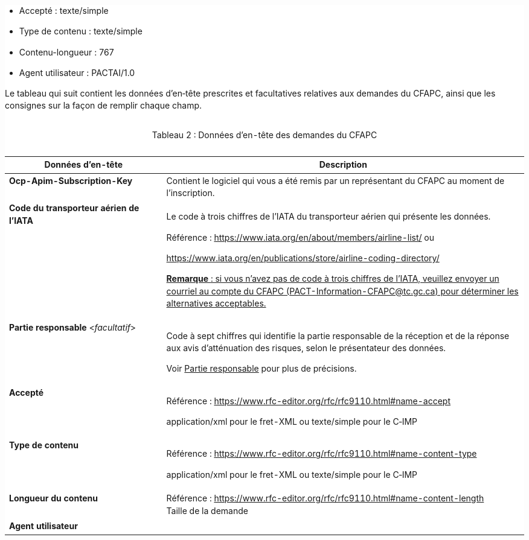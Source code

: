- Accepté : texte/simple

- Type de contenu : texte/simple

- Contenu-longueur : 767

- Agent utilisateur : PACTAI/1.0

Le tableau qui suit contient les données d’en‑tête prescrites et facultatives relatives aux demandes du CFAPC, ainsi que les consignes sur la façon de remplir chaque champ.

<table>
<caption><p>Tableau 2 : Données d’en-tête des demandes du CFAPC</p></caption>
<colgroup>
<col style="width: 30%" />
<col style="width: 69%" />
</colgroup>
<thead>
<tr>
<th>Données d’en-tête</th>
<th>Description</th>
</tr>
</thead>
<tbody>
<tr>
<td><strong>Ocp-Apim-Subscription-Key</strong></td>
<td>Contient le logiciel qui vous a été remis par un représentant du CFAPC au moment de l’inscription.</td>
</tr>
<tr>
<td><strong>Code du transporteur aérien de l’IATA</strong></td>
<td><p>Le code à trois chiffres de l’IATA du transporteur aérien qui présente les données.</p>
<p>Référence : <a href="https://www.iata.org/en/about/members/airline-list/">https://www.iata.org/en/about/members/airline-list/</a> ou</p>
<p><a href="https://www.iata.org/en/publications/store/airline-coding-directory/">https://www.iata.org/en/publications/store/airline-coding-directory/</a> </p>
<p><u><strong>Remarque </strong>: si vous n’avez pas de code à trois chiffres de l’IATA, veuillez envoyer un courriel au compte du CFAPC (</u><a href="mailto:PACT-Information-CFAPC@tc.gc.ca">PACT-Information-CFAPC@tc.gc.ca</a><u>) pour déterminer les alternatives acceptables.</u></p></td>
</tr>
<tr>
<td><strong>Partie responsable</strong> &lt;<em>facultatif</em>&gt;</td>
<td><p>Code à sept chiffres qui identifie la partie responsable de la réception et de la réponse aux avis d’atténuation des risques, selon le présentateur des données.</p>
<p>Voir <u>Partie responsable</u> pour plus de précisions.</p></td>
</tr>
<tr>
<td><strong>Accepté</strong></td>
<td><p>Référence : <a href="https://www.rfc-editor.org/rfc/rfc9110.html#name-accept">https://www.rfc-editor.org/rfc/rfc9110.html#name-accept</a></p>
<p>application/xml pour le fret-XML ou texte/simple pour le C‑IMP</p></td>
</tr>
<tr>
<td><strong>Type de contenu</strong></td>
<td><p>Référence : <a href="https://www.rfc-editor.org/rfc/rfc9110.html#name-content-type">https://www.rfc-editor.org/rfc/rfc9110.html#name-content-type</a></p>
<p>application/xml pour le fret-XML ou texte/simple pour le C‑IMP</p></td>
</tr>
<tr>
<td><strong>Longueur du contenu</strong></td>
<td>Référence : <a href="https://www.rfc-editor.org/rfc/rfc9110.html#name-content-length">https://www.rfc-editor.org/rfc/rfc9110.html#name-content-length</a><br />
Taille de la demande</td>
</tr>
<tr>
<td><strong>Agent utilisateur</strong></td>